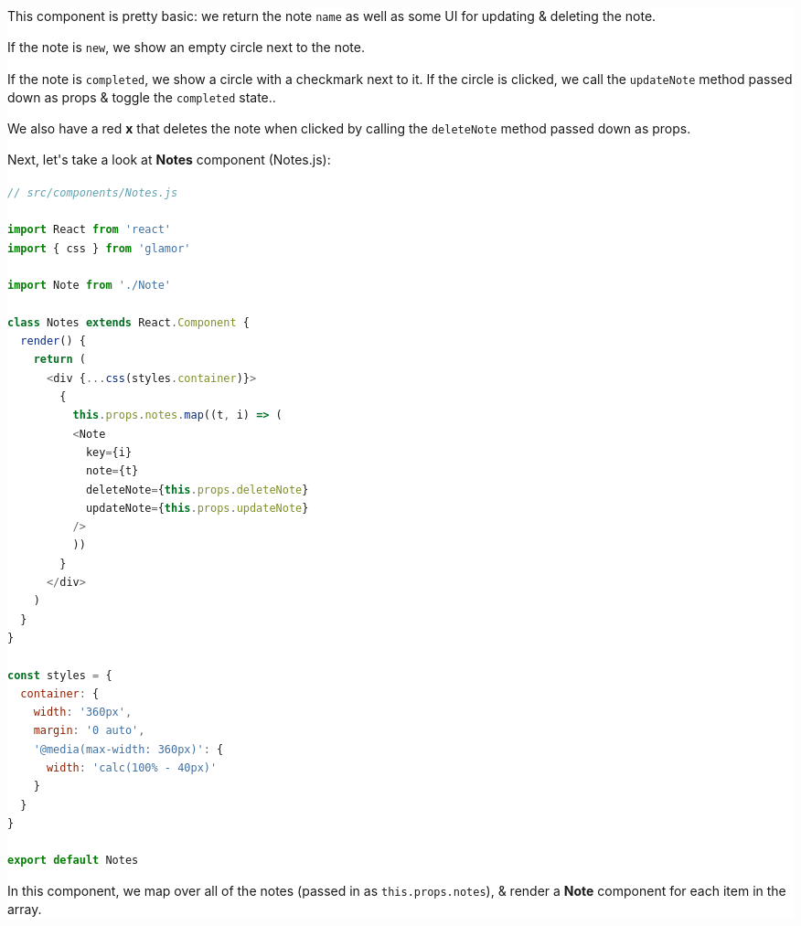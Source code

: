This component is pretty basic: we return the note `name` as well as some UI for updating & deleting the note.

If the note is `new`, we show an empty circle next to the note.

If the note is `completed`, we show a circle with a checkmark next to it. If the circle is clicked, we call the `updateNote` method passed down as props & toggle the `completed` state..

We also have a red __x__ that deletes the note when clicked by calling the `deleteNote` method passed down as props.

Next, let's take a look at __Notes__ component (Notes.js):

```js
// src/components/Notes.js

import React from 'react'
import { css } from 'glamor'

import Note from './Note'

class Notes extends React.Component {
  render() {
    return (
      <div {...css(styles.container)}>
        {
          this.props.notes.map((t, i) => (
          <Note
            key={i}
            note={t}
            deleteNote={this.props.deleteNote}
            updateNote={this.props.updateNote}
          />
          ))
        }
      </div>
    )
  }
}

const styles = {
  container: {
    width: '360px',
    margin: '0 auto',
    '@media(max-width: 360px)': {
      width: 'calc(100% - 40px)'
    }
  }
}

export default Notes
```

In this component, we map over all of the notes (passed in as `this.props.notes`), & render a __Note__ component for each item in the array.
